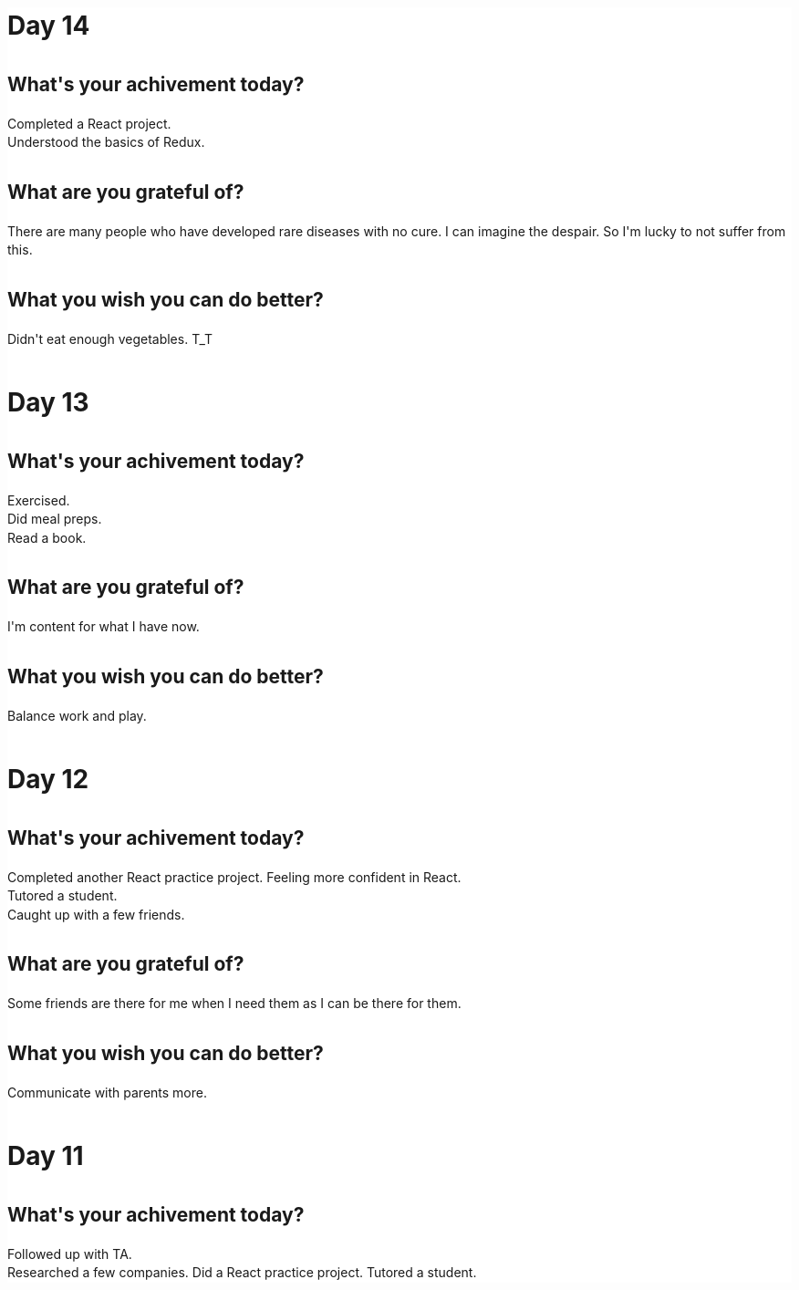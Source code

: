 # Day 14
## What's your achivement today?
Completed a React project.   
Understood the basics of Redux.

## What are you grateful of?
There are many people who have developed rare diseases with no cure. I can imagine the despair. So I'm lucky to not suffer from this.

## What you wish you can do better?
Didn't eat enough vegetables. T_T

# Day 13
## What's your achivement today?
Exercised.  
Did meal preps.  
Read a book.

## What are you grateful of?
I'm content for what I have now.

## What you wish you can do better?
Balance work and play.

# Day 12
## What's your achivement today?
Completed another React practice project. Feeling more confident in React.   
Tutored a student.   
Caught up with a few friends.  

## What are you grateful of?
Some friends are there for me when I need them as I can be there for them.

## What you wish you can do better?
Communicate with parents more.

# Day 11
## What's your achivement today?
Followed up with TA.  
Researched a few companies.
Did a React practice project.
Tutored a student.
